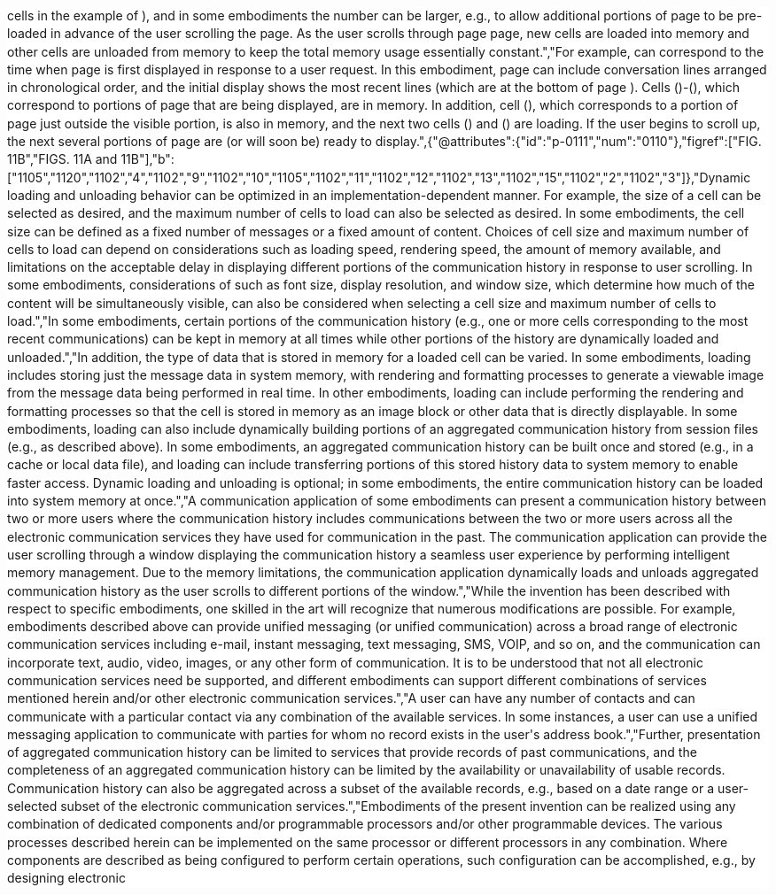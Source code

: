 cells  in the example of ), and in some embodiments the number can be larger, e.g., to allow additional portions of page  to be pre-loaded in advance of the user scrolling the page. As the user scrolls through page  page, new cells  are loaded into memory and other cells  are unloaded from memory to keep the total memory usage essentially constant.","For example,  can correspond to the time when page  is first displayed in response to a user request. In this embodiment, page  can include conversation lines arranged in chronological order, and the initial display shows the most recent lines (which are at the bottom of page ). Cells ()-(), which correspond to portions of page  that are being displayed, are in memory. In addition, cell (), which corresponds to a portion of page  just outside the visible portion, is also in memory, and the next two cells () and () are loading. If the user begins to scroll up, the next several portions of page  are (or will soon be) ready to display.",{"@attributes":{"id":"p-0111","num":"0110"},"figref":["FIG. 11B","FIGS. 11A and 11B"],"b":["1105","1120","1102","4","1102","9","1102","10","1105","1102","11","1102","12","1102","13","1102","15","1102","2","1102","3"]},"Dynamic loading and unloading behavior can be optimized in an implementation-dependent manner. For example, the size of a cell can be selected as desired, and the maximum number of cells to load can also be selected as desired. In some embodiments, the cell size can be defined as a fixed number of messages or a fixed amount of content. Choices of cell size and maximum number of cells to load can depend on considerations such as loading speed, rendering speed, the amount of memory available, and limitations on the acceptable delay in displaying different portions of the communication history in response to user scrolling. In some embodiments, considerations of such as font size, display resolution, and window size, which determine how much of the content will be simultaneously visible, can also be considered when selecting a cell size and maximum number of cells to load.","In some embodiments, certain portions of the communication history (e.g., one or more cells corresponding to the most recent communications) can be kept in memory at all times while other portions of the history are dynamically loaded and unloaded.","In addition, the type of data that is stored in memory for a loaded cell can be varied. In some embodiments, loading includes storing just the message data in system memory, with rendering and formatting processes to generate a viewable image from the message data being performed in real time. In other embodiments, loading can include performing the rendering and formatting processes so that the cell is stored in memory as an image block or other data that is directly displayable. In some embodiments, loading can also include dynamically building portions of an aggregated communication history from session files (e.g., as described above). In some embodiments, an aggregated communication history can be built once and stored (e.g., in a cache or local data file), and loading can include transferring portions of this stored history data to system memory to enable faster access. Dynamic loading and unloading is optional; in some embodiments, the entire communication history can be loaded into system memory at once.","A communication application of some embodiments can present a communication history between two or more users where the communication history includes communications between the two or more users across all the electronic communication services they have used for communication in the past. The communication application can provide the user scrolling through a window displaying the communication history a seamless user experience by performing intelligent memory management. Due to the memory limitations, the communication application dynamically loads and unloads aggregated communication history as the user scrolls to different portions of the window.","While the invention has been described with respect to specific embodiments, one skilled in the art will recognize that numerous modifications are possible. For example, embodiments described above can provide unified messaging (or unified communication) across a broad range of electronic communication services including e-mail, instant messaging, text messaging, SMS, VOIP, and so on, and the communication can incorporate text, audio, video, images, or any other form of communication. It is to be understood that not all electronic communication services need be supported, and different embodiments can support different combinations of services mentioned herein and\/or other electronic communication services.","A user can have any number of contacts and can communicate with a particular contact via any combination of the available services. In some instances, a user can use a unified messaging application to communicate with parties for whom no record exists in the user's address book.","Further, presentation of aggregated communication history can be limited to services that provide records of past communications, and the completeness of an aggregated communication history can be limited by the availability or unavailability of usable records. Communication history can also be aggregated across a subset of the available records, e.g., based on a date range or a user-selected subset of the electronic communication services.","Embodiments of the present invention can be realized using any combination of dedicated components and\/or programmable processors and\/or other programmable devices. The various processes described herein can be implemented on the same processor or different processors in any combination. Where components are described as being configured to perform certain operations, such configuration can be accomplished, e.g., by designing electronic